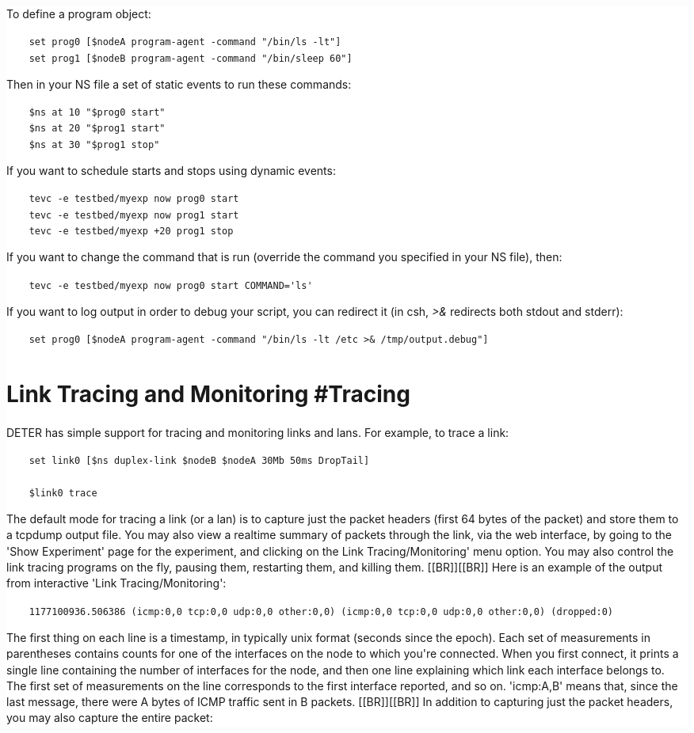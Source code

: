 To define a program object:

	
		set prog0 [$nodeA program-agent -command "/bin/ls -lt"]
		set prog1 [$nodeB program-agent -command "/bin/sleep 60"]
	

Then in your NS file a set of static events to run these commands:
	
		$ns at 10 "$prog0 start"
		$ns at 20 "$prog1 start"
		$ns at 30 "$prog1 stop"
	

If you want to schedule starts and stops using dynamic events:
	
		tevc -e testbed/myexp now prog0 start
		tevc -e testbed/myexp now prog1 start
		tevc -e testbed/myexp +20 prog1 stop
	

If you want to change the command that is run (override the command you specified in your NS file), then:
	
		tevc -e testbed/myexp now prog0 start COMMAND='ls'
	

If you want to log output in order to debug your script, you can redirect it (in csh, *>&* redirects both stdout and stderr):
	
		set prog0 [$nodeA program-agent -command "/bin/ls -lt /etc >& /tmp/output.debug"]
	

# Link Tracing and Monitoring #Tracing

DETER has simple support for tracing and monitoring links and lans. For example, to trace a link:
	
		set link0 [$ns duplex-link $nodeB $nodeA 30Mb 50ms DropTail]
	
		$link0 trace
	

The default mode for tracing a link (or a lan) is to capture just the packet headers (first 64 bytes of the packet) and store them to a tcpdump output file. You may also view a realtime summary of packets through the link, via the web interface, by going to the 'Show Experiment' page for the experiment, and clicking on the Link Tracing/Monitoring' menu option. You may also control the link tracing programs on the fly, pausing them, restarting them, and killing them. [[BR]][[BR]] Here is an example of the output from interactive 'Link Tracing/Monitoring':
	
		1177100936.506386 (icmp:0,0 tcp:0,0 udp:0,0 other:0,0) (icmp:0,0 tcp:0,0 udp:0,0 other:0,0) (dropped:0)
	

The first thing on each line is a timestamp, in typically unix format (seconds since the epoch). Each set of measurements in parentheses contains counts for one of the interfaces on the node to which you're connected. When you first connect, it prints a single line containing the number of interfaces for the node, and then one line explaining which link each interface belongs to. The first set of measurements on the line corresponds to the first interface reported, and so on. 'icmp:A,B' means that, since the last message, there were A bytes of ICMP traffic sent in B packets. [[BR]][[BR]] In addition to capturing just the packet headers, you may also capture the entire packet:
	